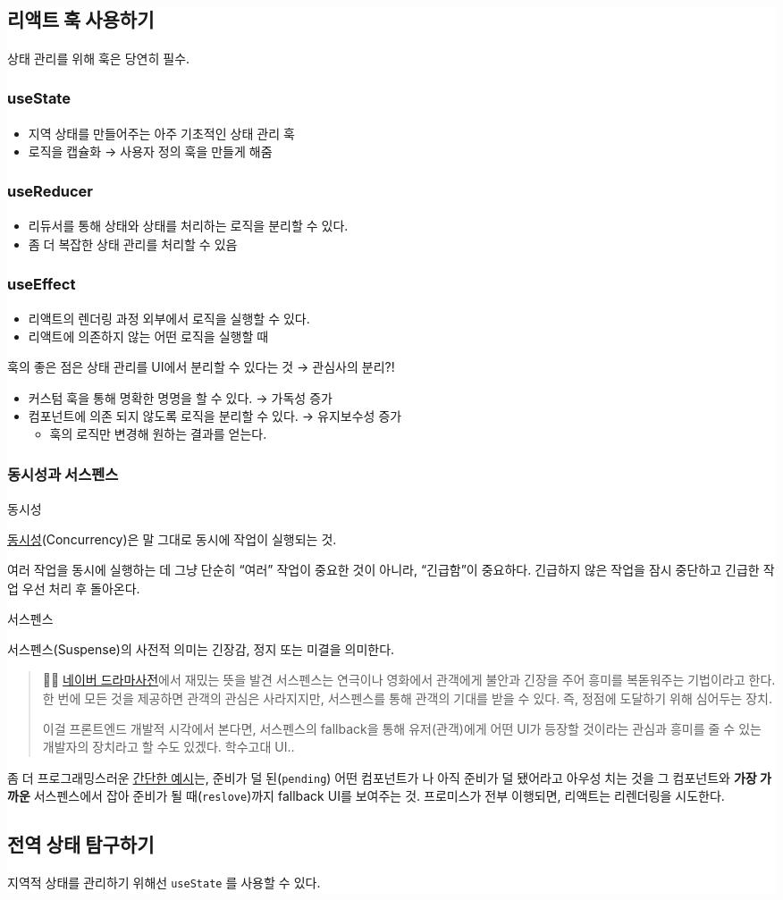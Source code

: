 ## 리액트 훅 사용하기

상태 관리를 위해 훅은 당연히 필수.

### useState

- 지역 상태를 만들어주는 아주 기초적인 상태 관리 훅
- 로직을 캡슐화 → 사용자 정의 훅을 만들게 해줌

### useReducer

- 리듀서를 통해 상태와 상태를 처리하는 로직을 분리할 수 있다.
- 좀 더 복잡한 상태 관리를 처리할 수 있음

### useEffect

- 리액트의 렌더링 과정 외부에서 로직을 실행할 수 있다.
- 리액트에 의존하지 않는 어떤 로직을 실행할 때

훅의 좋은 점은 상태 관리를 UI에서 분리할 수 있다는 것 → 관심사의 분리?!

- 커스텀 훅을 통해 명확한 명명을 할 수 있다. → 가독성 증가
- 컴포넌트에 의존 되지 않도록 로직을 분리할 수 있다. → 유지보수성 증가
  - 훅의 로직만 변경해 원하는 결과를 얻는다.

### 동시성과 서스펜스

동시성

[동시성](https://github.com/reactwg/react-18/discussions/46#discussioncomment-846786)(Concurrency)은 말 그대로 동시에 작업이 실행되는 것.

여러 작업을 동시에 실행하는 데 그냥 단순히 “여러” 작업이 중요한 것이 아니라, “긴급함”이 중요하다.
긴급하지 않은 작업을 잠시 중단하고 긴급한 작업 우선 처리 후 돌아온다.

서스펜스

서스펜스(Suspense)의 사전적 의미는 긴장감, 정지 또는 미결을 의미한다.

> 💃🏻 [네이버 드라마사전](https://terms.naver.com/entry.naver?docId=390177&cid=42612&categoryId=42612)에서 재밌는 뜻을 발견
> 서스펜스는 연극이나 영화에서 관객에게 불안과 긴장을 주어 흥미를 복돋워주는 기법이라고 한다.
> 한 번에 모든 것을 제공하면 관객의 관심은 사라지지만, 서스펜스를 통해 관객의 기대를 받을 수 있다.
> 즉, 정점에 도달하기 위해 심어두는 장치.
>
> 이걸 프론트엔드 개발적 시각에서 본다면, 서스펜스의 fallback을 통해 유저(관객)에게 어떤 UI가 등장할 것이라는 관심과 흥미를 줄 수 있는 개발자의 장치라고 할 수도 있겠다. 학수고대 UI..

좀 더 프로그래밍스러운 [간단한 예시](https://github.com/reactwg/react-18/discussions/46#discussioncomment-846771)는, 준비가 덜 된(`pending`) 어떤 컴포넌트가 나 아직 준비가 덜 됐어라고 아우성 치는 것을 그 컴포넌트와 **가장 가까운** 서스펜스에서 잡아 준비가 될 때(`reslove`)까지 fallback UI를 보여주는 것. 프로미스가 전부 이행되면, 리액트는 리렌더링을 시도한다.

## 전역 상태 탐구하기

지역적 상태를 관리하기 위해선 `useState` 를 사용할 수 있다.
